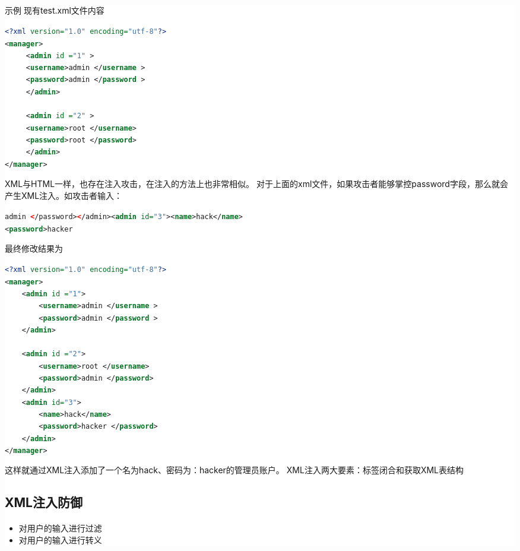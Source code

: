 示例
现有test.xml文件内容

```xml
<?xml version="1.0" encoding="utf-8"?>
<manager>
     <admin id ="1" >
     <username>admin </username >
     <password>admin </password >
     </admin>
    
     <admin id ="2" >
     <username>root </username>
     <password>root </password>
     </admin>
</manager>
```

XML与HTML一样，也存在注入攻击，在注入的方法上也非常相似。
对于上面的xml文件，如果攻击者能够掌控password字段，那么就会产生XML注入。如攻击者输入：

```xml
admin </password></admin><admin id="3"><name>hack</name>
<password>hacker
```

最终修改结果为

```xml
<?xml version="1.0" encoding="utf-8"?>
<manager>
    <admin id ="1">
        <username>admin </username >
        <password>admin </password >
    </admin>

    <admin id ="2">
        <username>root </username>
        <password>admin </password>
    </admin>
    <admin id="3">
        <name>hack</name>
        <password>hacker </password>
    </admin>
</manager>
```

这样就通过XML注入添加了一个名为hack、密码为：hacker的管理员账户。
XML注入两大要素：标签闭合和获取XML表结构

## XML注入防御

- 对用户的输入进行过滤
- 对用户的输入进行转义
